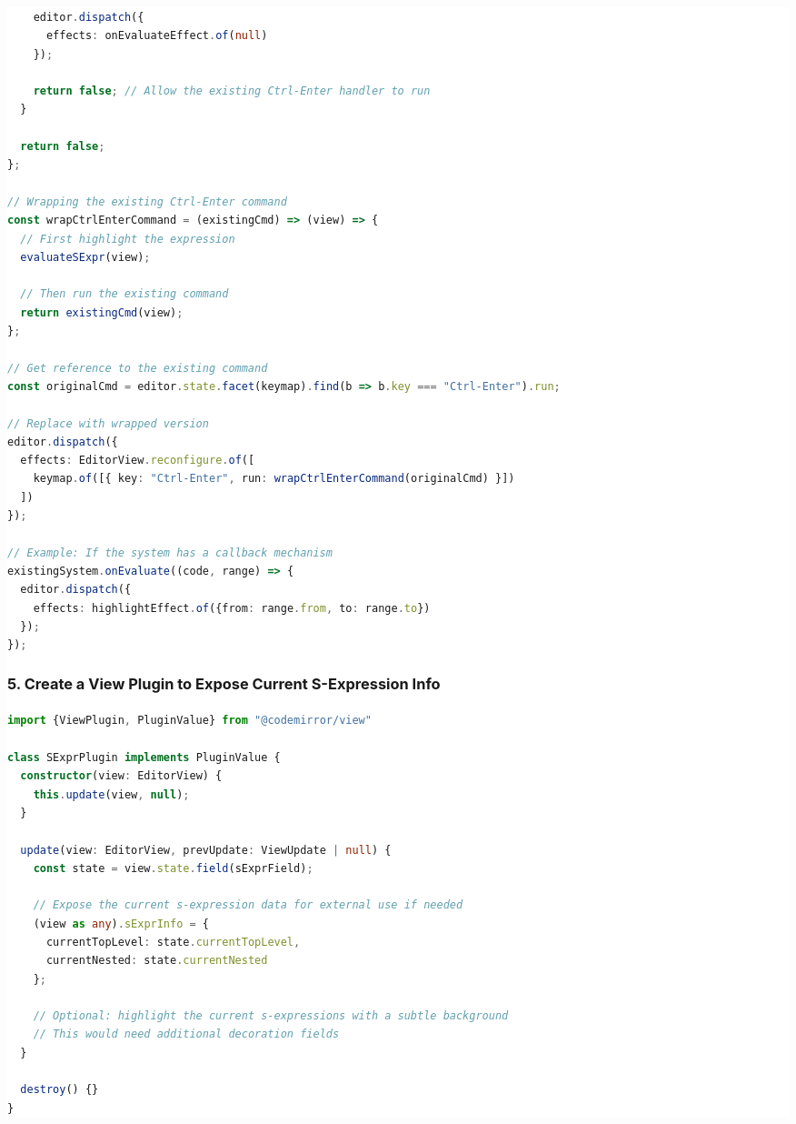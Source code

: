 ```typescript
    editor.dispatch({
      effects: onEvaluateEffect.of(null)
    });

    return false; // Allow the existing Ctrl-Enter handler to run
  }
  
  return false;
};

// Wrapping the existing Ctrl-Enter command
const wrapCtrlEnterCommand = (existingCmd) => (view) => {
  // First highlight the expression
  evaluateSExpr(view);
  
  // Then run the existing command
  return existingCmd(view);
};

// Get reference to the existing command
const originalCmd = editor.state.facet(keymap).find(b => b.key === "Ctrl-Enter").run;

// Replace with wrapped version
editor.dispatch({
  effects: EditorView.reconfigure.of([
    keymap.of([{ key: "Ctrl-Enter", run: wrapCtrlEnterCommand(originalCmd) }])
  ])
});

// Example: If the system has a callback mechanism
existingSystem.onEvaluate((code, range) => {
  editor.dispatch({
    effects: highlightEffect.of({from: range.from, to: range.to})
  });
});
```

### 5. Create a View Plugin to Expose Current S-Expression Info

```typescript
import {ViewPlugin, PluginValue} from "@codemirror/view"

class SExprPlugin implements PluginValue {
  constructor(view: EditorView) {
    this.update(view, null);
  }
  
  update(view: EditorView, prevUpdate: ViewUpdate | null) {
    const state = view.state.field(sExprField);
    
    // Expose the current s-expression data for external use if needed
    (view as any).sExprInfo = {
      currentTopLevel: state.currentTopLevel,
      currentNested: state.currentNested
    };
    
    // Optional: highlight the current s-expressions with a subtle background
    // This would need additional decoration fields
  }
  
  destroy() {}
}
```